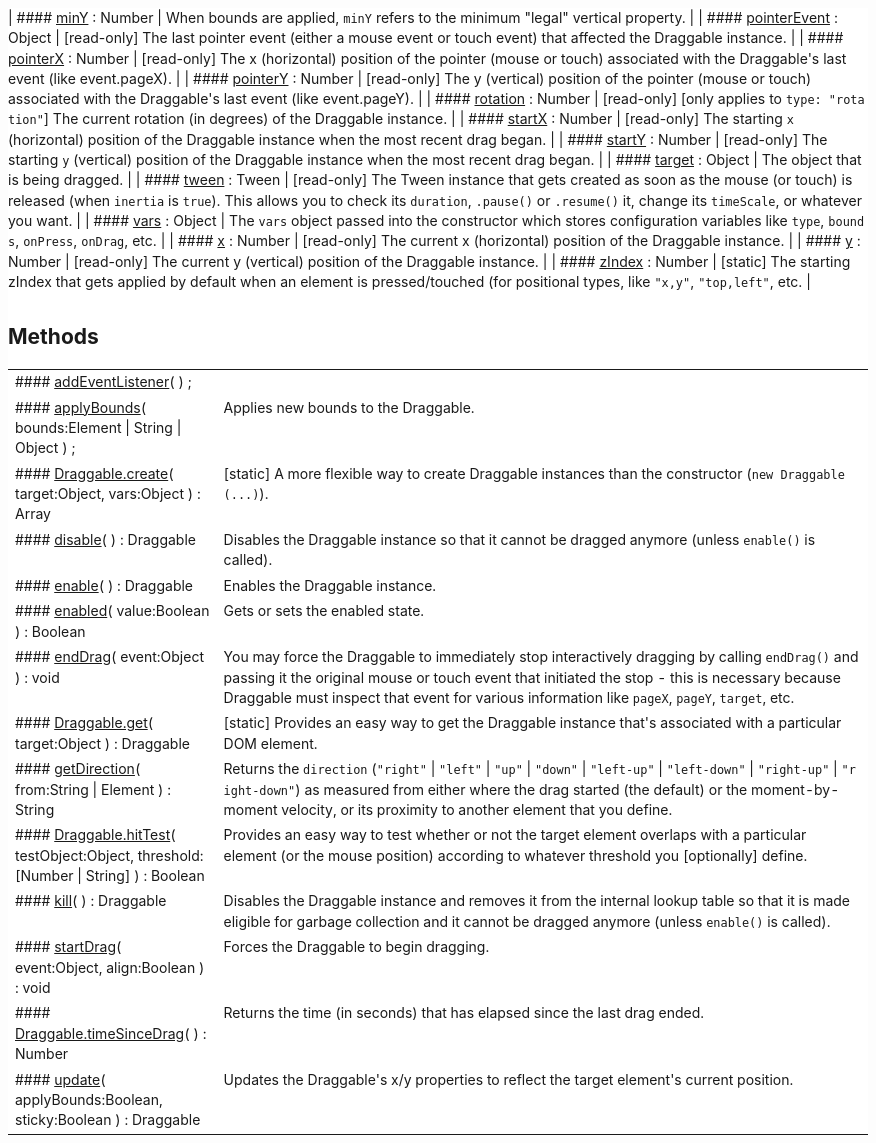 | #### [minY](https://gsap.com/docs/v3/Plugins/Draggable/minY) : Number | When bounds are applied, `minY` refers to the minimum "legal" vertical property. |
| #### [pointerEvent](https://gsap.com/docs/v3/Plugins/Draggable/pointerEvent) : Object | \[read-only\] The last pointer event (either a mouse event or touch event) that affected the Draggable instance. |
| #### [pointerX](https://gsap.com/docs/v3/Plugins/Draggable/pointerX) : Number | \[read-only\] The x (horizontal) position of the pointer (mouse or touch) associated with the Draggable's last event (like event.pageX). |
| #### [pointerY](https://gsap.com/docs/v3/Plugins/Draggable/pointerY) : Number | \[read-only\] The y (vertical) position of the pointer (mouse or touch) associated with the Draggable's last event (like event.pageY). |
| #### [rotation](https://gsap.com/docs/v3/Plugins/Draggable/rotation) : Number | \[read-only\] \[only applies to `type: "rotation"`\] The current rotation (in degrees) of the Draggable instance. |
| #### [startX](https://gsap.com/docs/v3/Plugins/Draggable/startX) : Number | \[read-only\] The starting `x` (horizontal) position of the Draggable instance when the most recent drag began. |
| #### [startY](https://gsap.com/docs/v3/Plugins/Draggable/startY) : Number | \[read-only\] The starting `y` (vertical) position of the Draggable instance when the most recent drag began. |
| #### [target](https://gsap.com/docs/v3/Plugins/Draggable/target) : Object | The object that is being dragged. |
| #### [tween](https://gsap.com/docs/v3/Plugins/Draggable/tween) : Tween | \[read-only\] The Tween instance that gets created as soon as the mouse (or touch) is released (when `inertia` is `true`). This allows you to check its `duration`, `.pause()` or `.resume()` it, change its `timeScale`, or whatever you want. |
| #### [vars](https://gsap.com/docs/v3/Plugins/Draggable/vars) : Object | The `vars` object passed into the constructor which stores configuration variables like `type`, `bounds`, `onPress`, `onDrag`, etc. |
| #### [x](https://gsap.com/docs/v3/Plugins/Draggable/x) : Number | \[read-only\] The current x (horizontal) position of the Draggable instance. |
| #### [y](https://gsap.com/docs/v3/Plugins/Draggable/y) : Number | \[read-only\] The current y (vertical) position of the Draggable instance. |
| #### [zIndex](https://gsap.com/docs/v3/Plugins/Draggable/zIndex) : Number | \[static\] The starting zIndex that gets applied by default when an element is pressed/touched (for positional types, like `"x,y"`, `"top,left"`, etc. |

## **Methods**[​](#methods "Direct link to methods")

|     |     |
| --- | --- |
| #### [addEventListener](https://gsap.com/docs/v3/Plugins/Draggable/addEventListener\(\))( ) ; |     |
| #### [applyBounds](https://gsap.com/docs/v3/Plugins/Draggable/applyBounds\(\))( bounds:Element \| String \| Object ) ; | Applies new bounds to the Draggable. |
| #### [Draggable.create](https://gsap.com/docs/v3/Plugins/Draggable/static.create\(\))( target:Object, vars:Object ) : Array | \[static\] A more flexible way to create Draggable instances than the constructor (`new Draggable(...)`). |
| #### [disable](https://gsap.com/docs/v3/Plugins/Draggable/disable\(\))( ) : Draggable | Disables the Draggable instance so that it cannot be dragged anymore (unless `enable()` is called). |
| #### [enable](https://gsap.com/docs/v3/Plugins/Draggable/enable\(\))( ) : Draggable | Enables the Draggable instance. |
| #### [enabled](https://gsap.com/docs/v3/Plugins/Draggable/enabled\(\))( value:Boolean ) : Boolean | Gets or sets the enabled state. |
| #### [endDrag](https://gsap.com/docs/v3/Plugins/Draggable/endDrag\(\))( event:Object ) : void | You may force the Draggable to immediately stop interactively dragging by calling `endDrag()` and passing it the original mouse or touch event that initiated the stop - this is necessary because Draggable must inspect that event for various information like `pageX`, `pageY`, `target`, etc. |
| #### [Draggable.get](https://gsap.com/docs/v3/Plugins/Draggable/static.get\(\))( target:Object ) : Draggable | \[static\] Provides an easy way to get the Draggable instance that's associated with a particular DOM element. |
| #### [getDirection](https://gsap.com/docs/v3/Plugins/Draggable/getDirection\(\))( from:String \| Element ) : String | Returns the `direction` (`"right"` \| `"left"` \| `"up"` \| `"down"` \| `"left-up"` \| `"left-down"` \| `"right-up"` \| `"right-down"`) as measured from either where the drag started (the default) or the moment-by-moment velocity, or its proximity to another element that you define. |
| #### [Draggable.hitTest](https://gsap.com/docs/v3/Plugins/Draggable/static.hitTest\(\))( testObject:Object, threshold:\[Number \| String\] ) : Boolean | Provides an easy way to test whether or not the target element overlaps with a particular element (or the mouse position) according to whatever threshold you \[optionally\] define. |
| #### [kill](https://gsap.com/docs/v3/Plugins/Draggable/kill\(\))( ) : Draggable | Disables the Draggable instance and removes it from the internal lookup table so that it is made eligible for garbage collection and it cannot be dragged anymore (unless `enable()` is called). |
| #### [startDrag](https://gsap.com/docs/v3/Plugins/Draggable/startDrag\(\))( event:Object, align:Boolean ) : void | Forces the Draggable to begin dragging. |
| #### [Draggable.timeSinceDrag](https://gsap.com/docs/v3/Plugins/Draggable/static.timeSinceDrag\(\))( ) : Number | Returns the time (in seconds) that has elapsed since the last drag ended. |
| #### [update](https://gsap.com/docs/v3/Plugins/Draggable/update\(\))( applyBounds:Boolean, sticky:Boolean ) : Draggable | Updates the Draggable's x/y properties to reflect the target element's current position. |
